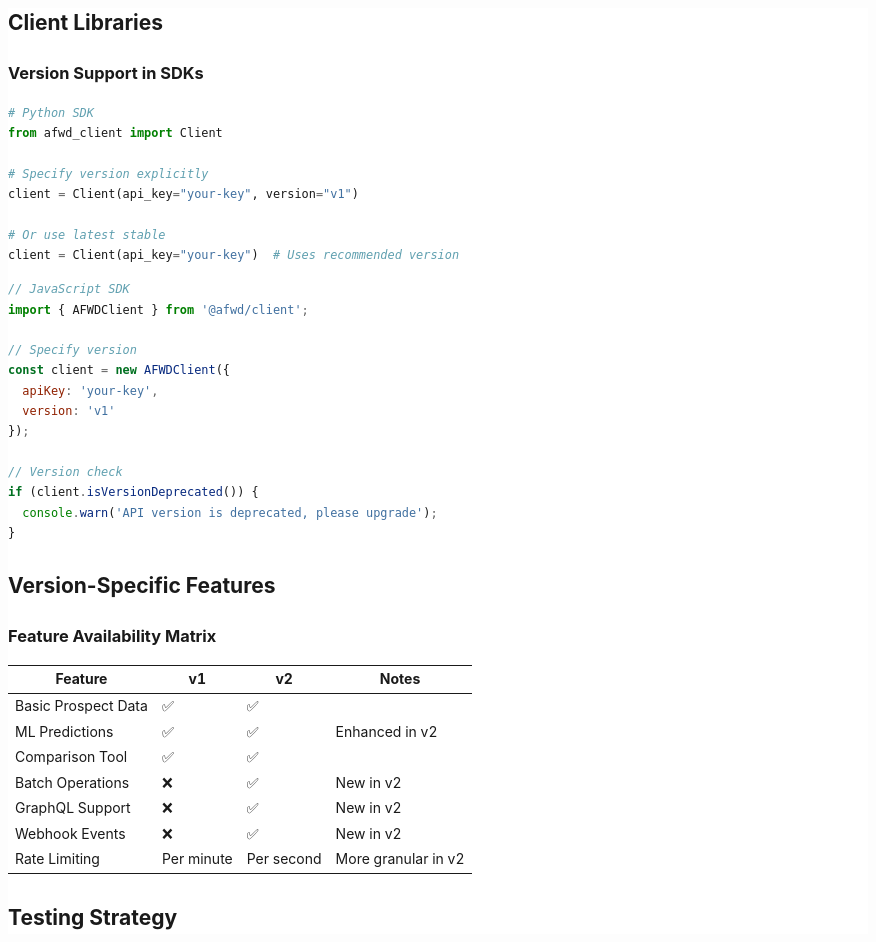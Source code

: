 ## Client Libraries

### Version Support in SDKs

```python
# Python SDK
from afwd_client import Client

# Specify version explicitly
client = Client(api_key="your-key", version="v1")

# Or use latest stable
client = Client(api_key="your-key")  # Uses recommended version
```

```javascript
// JavaScript SDK
import { AFWDClient } from '@afwd/client';

// Specify version
const client = new AFWDClient({
  apiKey: 'your-key',
  version: 'v1'
});

// Version check
if (client.isVersionDeprecated()) {
  console.warn('API version is deprecated, please upgrade');
}
```

## Version-Specific Features

### Feature Availability Matrix

| Feature | v1 | v2 | Notes |
|---------|----|----|-------|
| Basic Prospect Data | ✅ | ✅ | |
| ML Predictions | ✅ | ✅ | Enhanced in v2 |
| Comparison Tool | ✅ | ✅ | |
| Batch Operations | ❌ | ✅ | New in v2 |
| GraphQL Support | ❌ | ✅ | New in v2 |
| Webhook Events | ❌ | ✅ | New in v2 |
| Rate Limiting | Per minute | Per second | More granular in v2 |

## Testing Strategy
